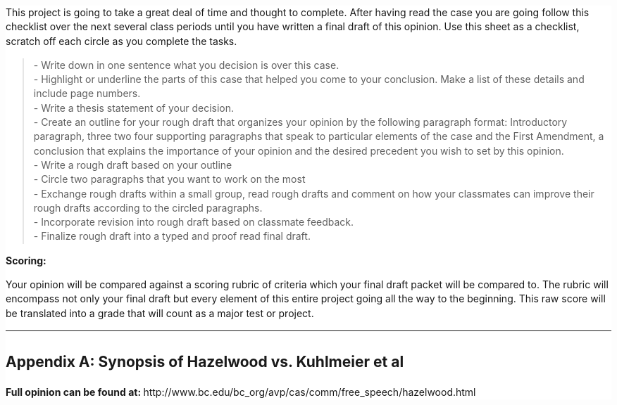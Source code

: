 This project is going to take a great deal of time and thought to complete. After having read the case you are going follow this checklist over the next several class periods until you have written a final draft of this opinion. Use this sheet as a checklist, scratch off each circle as you complete the tasks.
</p>
<blockquote>
<dl>
<dt>
-  Write down in one sentence what you decision is over this case.
<dt>
-  Highlight or underline the parts of this case that helped you come to your conclusion. Make a list of these details and include page numbers.
<dt>
-  Write a thesis statement of your decision.
<dt>
-  Create an outline for your rough draft that organizes your opinion by the following paragraph format: Introductory paragraph, three two four supporting paragraphs that speak to particular elements of the case and the First Amendment, a conclusion that explains the importance of your opinion and the desired precedent you wish to set by this opinion.
<dt>
-  Write a rough draft based on your outline
<dt>
-  Circle two paragraphs that you want to work on the most
<dt>
-  Exchange rough drafts within a small group, read rough drafts and comment on how your classmates can improve their rough drafts according to the circled paragraphs.
<dt>
-  Incorporate revision into rough draft based on classmate feedback.
<dt>
-  Finalize rough draft into a typed and proof read final draft.
<b>
</b>
</dt>
</dt>
</dt>
</dt>
</dt>
</dt>
</dt>
</dt>
</dt>
</dl>
</blockquote>
<p>
<b>
Scoring:
</b>
</p>
<p>
Your opinion will be compared against a scoring rubric of criteria which your final draft packet will be compared to. The rubric will encompass not only your final draft but every element of this entire project going all the way to the beginning. This raw score will be translated into a grade that will count as a major test or project.
</p>
<hr/>
<h2>
Appendix A: Synopsis of Hazelwood vs. Kuhlmeier et al
</h2>
<p>
<b>
Full opinion can be found at:
</b>
http://www.bc.edu/bc_org/avp/cas/comm/free_speech/hazelwood.html
</p>